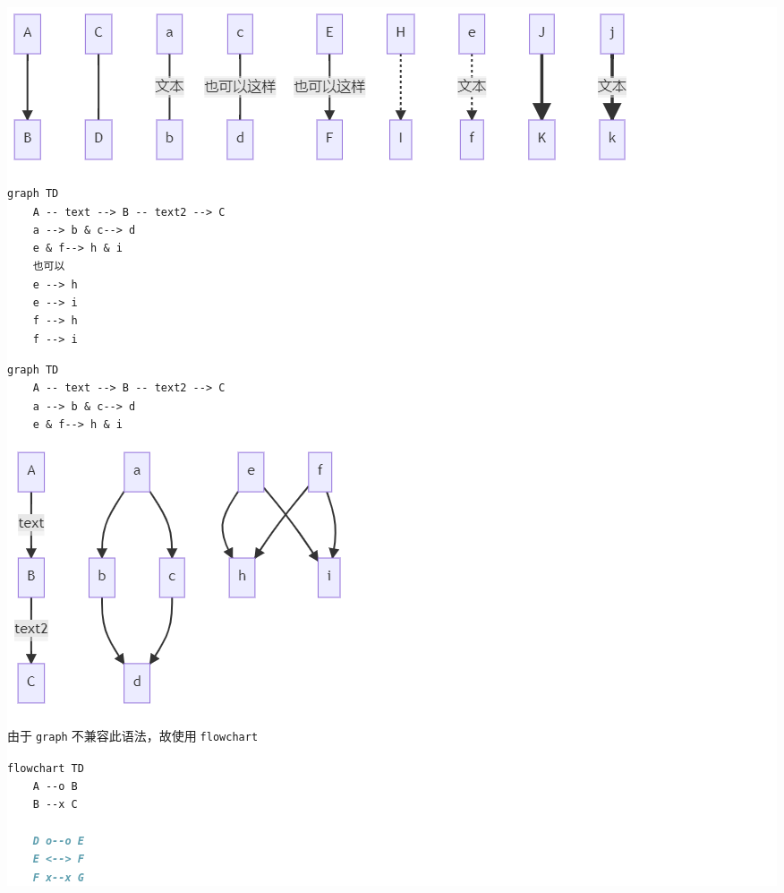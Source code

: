 ![](Mermaid.assets/mermaid-diagram-20211203224043.png)



~~~markdown
graph TD
    A -- text --> B -- text2 --> C
    a --> b & c--> d
    e & f--> h & i
    也可以
    e --> h
    e --> i
    f --> h
    f --> i
~~~



~~~mermaid
graph TD
    A -- text --> B -- text2 --> C
    a --> b & c--> d
    e & f--> h & i
~~~

![](Mermaid.assets/mermaid-diagram-20211203224055.png)



由于 `graph` 不兼容此语法，故使用 `flowchart`

~~~markdown
flowchart TD
	A --o B
	B --x C
	
	D o--o E
    E <--> F
    F x--x G
~~~
